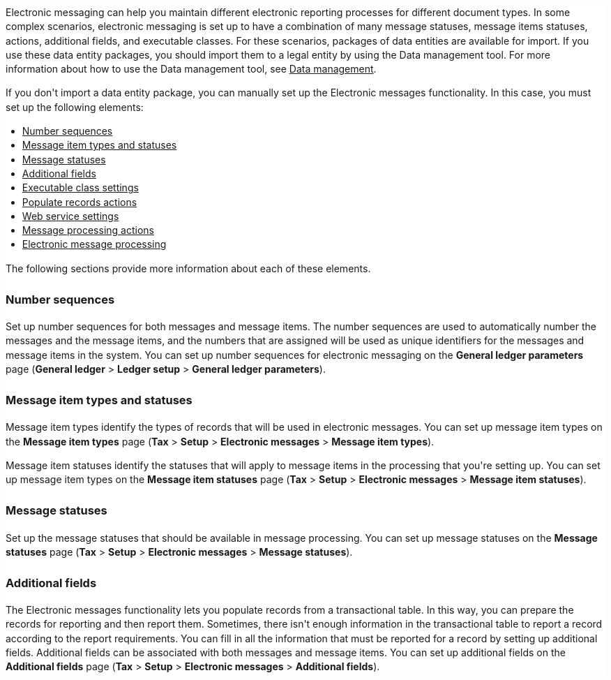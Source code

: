 Electronic messaging can help you maintain different electronic reporting processes for different document types. In some complex scenarios, electronic messaging is set up to have a combination of many message statuses, message items statuses, actions, additional fields, and executable classes. For these scenarios, packages of data entities are available for import. If you use these data entity packages, you should import them to a legal entity by using the Data management tool. For more information about how to use the Data management tool, see [Data management](../../dev-itpro/data-entities/data-entities-data-packages.md).

If you don't import a data entity package, you can manually set up the Electronic messages functionality. In this case, you must set up the following elements: 

- [Number sequences](#number-sequences)
- [Message item types and statuses](#message-item-types-and-statuses)
- [Message statuses](#message-statuses)
- [Additional fields](#additional-fields)
- [Executable class settings](#executable-class-settings)
- [Populate records actions](#populate-records-actions)
- [Web service settings](#web-service-settings)
- [Message processing actions](#message-processing-actions)
- [Electronic message processing](#electronic-message-processing)

The following sections provide more information about each of these elements.

### Number sequences

Set up number sequences for both messages and message items. The number sequences are used to automatically number the messages and the message items, and the numbers that are assigned will be used as unique identifiers for the messages and message items in the system. You can set up number sequences for electronic messaging on the **General ledger parameters** page (**General ledger** \> **Ledger setup** \> **General ledger parameters**).

### Message item types and statuses

Message item types identify the types of records that will be used in electronic messages. You can set up message item types on the **Message item types** page (**Tax** \> **Setup** \> **Electronic messages** \> **Message item types**).

Message item statuses identify the statuses that will apply to message items in the processing that you're setting up. You can set up message item types on the **Message item statuses** page (**Tax** \> **Setup** \> **Electronic messages** \> **Message item statuses**).

### Message statuses

Set up the message statuses that should be available in message processing. You can set up message statuses on the **Message statuses** page (**Tax** \> **Setup** \> **Electronic messages** \> **Message statuses**).

### Additional fields

The Electronic messages functionality lets you populate records from a transactional table. In this way, you can prepare the records for reporting and then report them. Sometimes, there isn't enough information in the transactional table to report a record according to the report requirements. You can fill in all the information that must be reported for a record by setting up additional fields. Additional fields can be associated with both messages and message items. You can set up additional fields on the **Additional fields** page (**Tax** \> **Setup** \> **Electronic messages** \> **Additional fields**).
